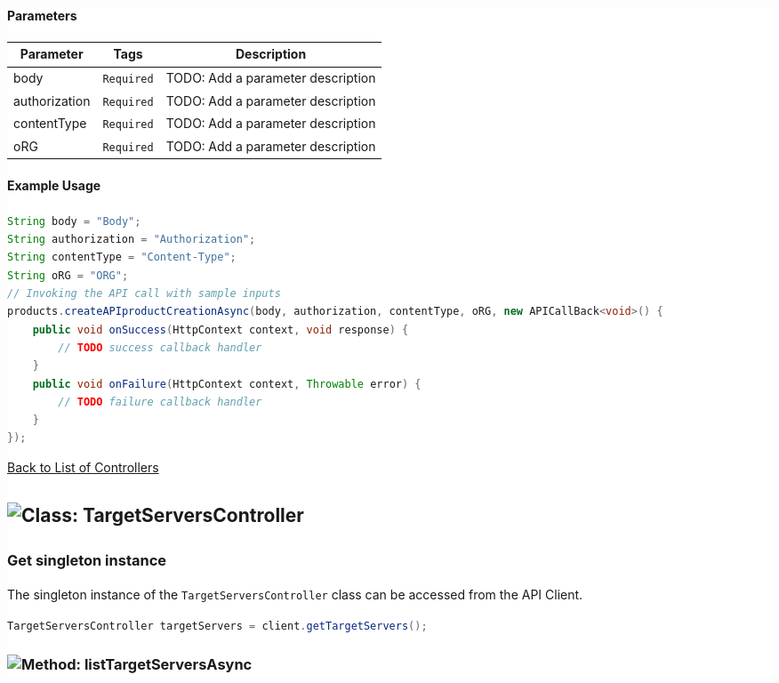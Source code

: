 #### Parameters

| Parameter | Tags | Description |
|-----------|------|-------------|
| body |  ``` Required ```  | TODO: Add a parameter description |
| authorization |  ``` Required ```  | TODO: Add a parameter description |
| contentType |  ``` Required ```  | TODO: Add a parameter description |
| oRG |  ``` Required ```  | TODO: Add a parameter description |


#### Example Usage

```java
String body = "Body";
String authorization = "Authorization";
String contentType = "Content-Type";
String oRG = "ORG";
// Invoking the API call with sample inputs
products.createAPIproductCreationAsync(body, authorization, contentType, oRG, new APICallBack<void>() {
    public void onSuccess(HttpContext context, void response) {
        // TODO success callback handler
    }
    public void onFailure(HttpContext context, Throwable error) {
        // TODO failure callback handler
    }
});

```


[Back to List of Controllers](#list_of_controllers)

## <a name="target_servers_controller"></a>![Class: ](https://apidocs.io/img/class.png "com.example.controllers.TargetServersController") TargetServersController

### Get singleton instance

The singleton instance of the ``` TargetServersController ``` class can be accessed from the API Client.

```java
TargetServersController targetServers = client.getTargetServers();
```

### <a name="list_target_servers_async"></a>![Method: ](https://apidocs.io/img/method.png "com.example.controllers.TargetServersController.listTargetServersAsync") listTargetServersAsync
